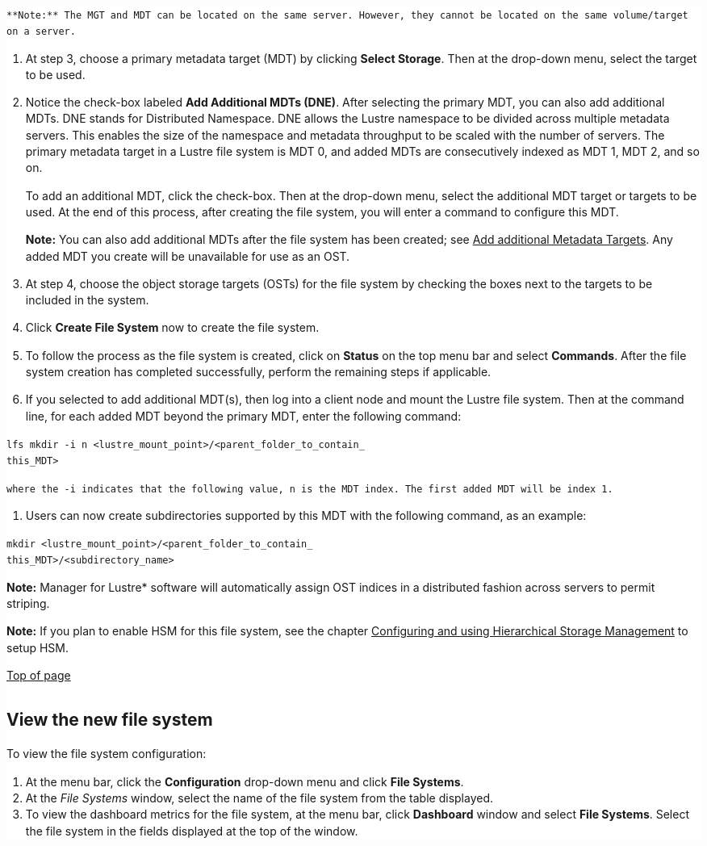     **Note:** The MGT and MDT can be located on the same server. However, they cannot be located on the same volume/target  on a server.
1. At step 3, choose a primary metadata target (MDT) by clicking **Select Storage**. Then at the drop-down menu, select the target to be used. 
1. Notice the check-box labeled **Add Additional MDTs (DNE)**. After selecting the primary MDT, you can also add additional MDTs. DNE stands for Distributed Namespace. DNE allows the Lustre namespace to be divided across multiple metadata servers. This enables the size of the namespace and metadata throughput to be scaled with the number of servers. The primary metadata target in a Lustre file system is MDT 0, and added MDTs are consecutively indexed as MDT 1, MDT 2, and so on.
    
    To add an additional MDT, click the check-box. Then at the drop-down menu, select the additional MDT target or targets to be used. At the end of this process, after creating the file system, you will enter a command to configure this MDT. 
    
    **Note:** You can also add additional MDTs after the file system has been created; see <a href="Advanced_Topics_10_0.md/#10.3">Add additional Metadata Targets</a>. Any added MDT you create will be unavailable for use as an OST.
1. At step 4, choose the object storage targets (OSTs) for the file system by checking the boxes next to the targets to be included in the system. 
1. Click **Create File System** now to create the file system. 
1. To follow the process as the file system is created, click on **Status** on the top menu bar and select **Commands**. After the file system creation has completed successfully, perform the remaining steps if applicable.
1. If you selected to add additional MDT(s), then log into a client node and mount the Lustre file system. Then at the command line, for each added MDT beyond the primary MDT, enter the following command:    
```
lfs mkdir -i n <lustre_mount_point>/<parent_folder_to_contain_
this_MDT>
```
    where the -i indicates that the following value, n is the MDT index. The first added MDT will be index 1. 
1. Users can now create subdirectories supported by this MDT with the following command, as an example: 
    
    
```
mkdir <lustre_mount_point>/<parent_folder_to_contain_
this_MDT>/<subdirectory_name>
```

**Note:** Manager for Lustre\* software will automatically assign OST indices in a distributed fashion across servers to permit striping.

**Note:** If you plan to enable HSM for this file system, see the chapter [Configuring and using Hierarchical Storage Management](Config_and_using_HSM_6_0.md/#6.0) to setup HSM.

<a href="#3.0">Top of page</a>

<a id="3.10"></a>

## View the new file system

To view the file system configuration:

1. At the menu bar, click the **Configuration** drop-down menu and click **File Systems**. 
1. At the *File Systems* window, select the name of the file system from the table displayed.
1. To view the dashboard metrics for the file system, at the menu bar, click **Dashboard** window and select **File Systems**. Select the file system in the fields displayed at the top of the window.

